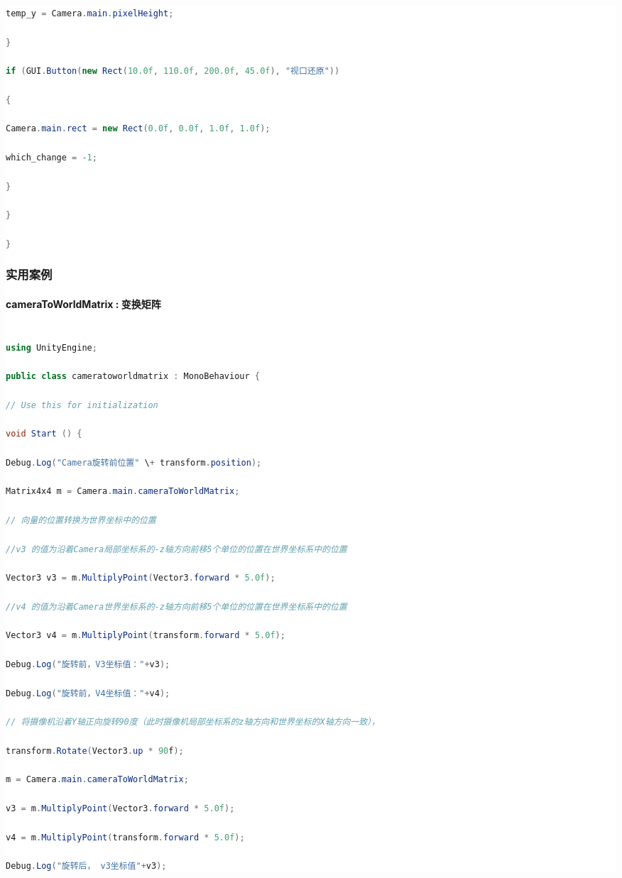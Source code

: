 ```csharp 
temp_y = Camera.main.pixelHeight; 

} 

if (GUI.Button(new Rect(10.0f, 110.0f, 200.0f, 45.0f), "视口还原")) 

{ 

Camera.main.rect = new Rect(0.0f, 0.0f, 1.0f, 1.0f); 

which_change = -1; 

} 

} 

} 

``` 

### 实用案例

#### cameraToWorldMatrix : 变换矩阵

```csharp 

using UnityEngine; 

public class cameratoworldmatrix : MonoBehaviour { 

// Use this for initialization

void Start () { 

Debug.Log("Camera旋转前位置" \+ transform.position); 

Matrix4x4 m = Camera.main.cameraToWorldMatrix; 

// 向量的位置转换为世界坐标中的位置

//v3 的值为沿着Camera局部坐标系的-z轴方向前移5个单位的位置在世界坐标系中的位置

Vector3 v3 = m.MultiplyPoint(Vector3.forward * 5.0f); 

//v4 的值为沿着Camera世界坐标系的-z轴方向前移5个单位的位置在世界坐标系中的位置

Vector3 v4 = m.MultiplyPoint(transform.forward * 5.0f); 

Debug.Log("旋转前，V3坐标值："+v3); 

Debug.Log("旋转前，V4坐标值："+v4); 

// 将摄像机沿着Y轴正向旋转90度（此时摄像机局部坐标系的z轴方向和世界坐标的X轴方向一致），

transform.Rotate(Vector3.up * 90f); 

m = Camera.main.cameraToWorldMatrix; 

v3 = m.MultiplyPoint(Vector3.forward * 5.0f); 

v4 = m.MultiplyPoint(transform.forward * 5.0f); 

Debug.Log("旋转后， v3坐标值"+v3); 
```